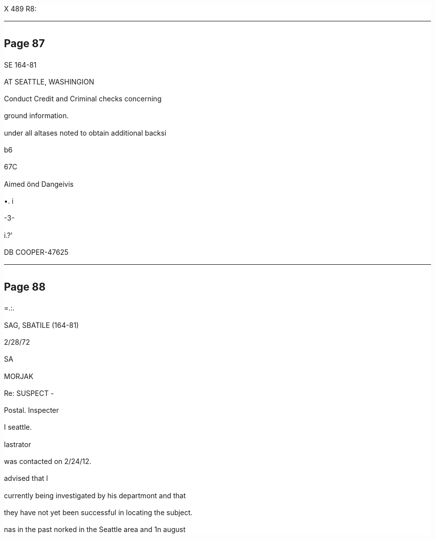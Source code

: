 X 489 R8:

---

## Page 87

SE 164-81

AT SEATTLE, WASHINGION

Conduct Credit and Criminal checks concerning

ground information.

under all altases noted to obtain additional backsi

b6

67C

Aimed önd Dangeivis

•. i

-3-

i.?'

DB COOPER-47625

---

## Page 88

=.:.

SAG, SBATILE (164-81)

2/28/72

SA

MORJAK

Re: SUSPECT -

Postal. Inspecter

I seattle.

lastrator

was contacted on 2/24/12.

advised that l

currently being investigated by his departmont and that

they have not yet been successful in locating the subject.

nas in the past norked in the Seattle area and 1n august

